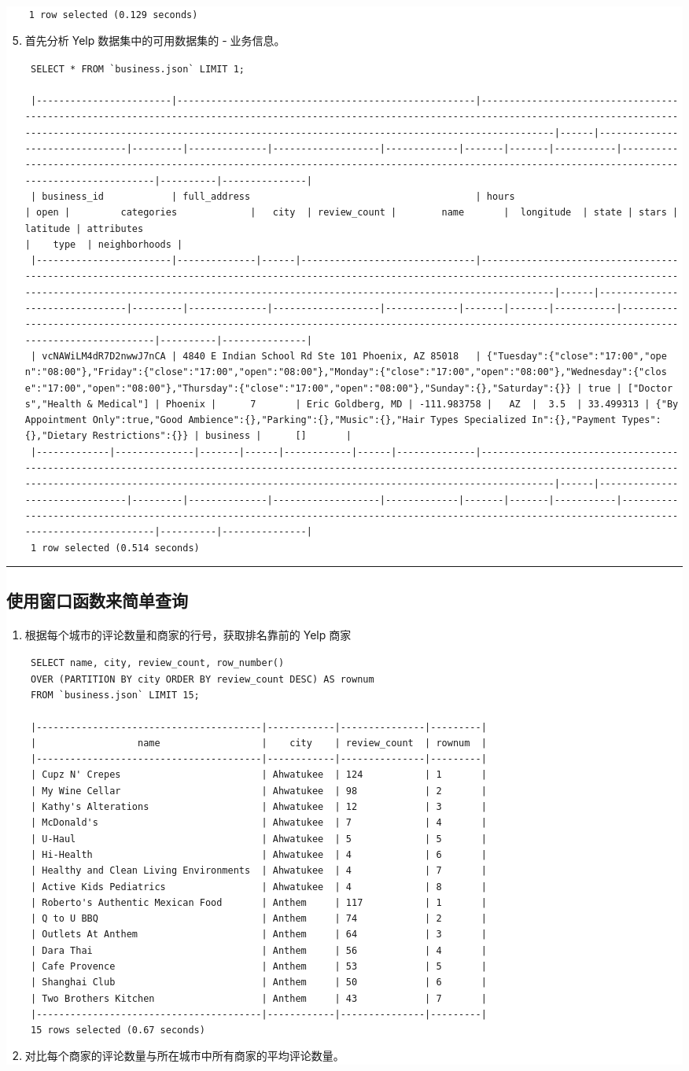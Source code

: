         1 row selected (0.129 seconds)

5. 首先分析 Yelp 数据集中的可用数据集的 - 业务信息。

        SELECT * FROM `business.json` LIMIT 1;

        |------------------------|-----------------------------------------------------|-----------------------------------------------------------------------------------------------------------------------------------------------------------------------------------------------------------------------------------------------------|------|--------------------------------|---------|--------------|-------------------|-------------|-------|-------|-----------|-----------------------------------------------------------------------------------------------------------------------------------------------------|----------|---------------|
        | business_id            | full_address                                        | hours                                                                                                                                                                                                                                               | open |         categories             |   city  | review_count |        name       |  longitude  | state | stars |  latitude | attributes                                                                                                                                          |    type  | neighborhoods |
        |------------------------|--------------|------|-------------------------------|-----------------------------------------------------------------------------------------------------------------------------------------------------------------------------------------------------------------------------------------------------|------|--------------------------------|---------|--------------|-------------------|-------------|-------|-------|-----------|-----------------------------------------------------------------------------------------------------------------------------------------------------|----------|---------------|
        | vcNAWiLM4dR7D2nwwJ7nCA | 4840 E Indian School Rd Ste 101 Phoenix, AZ 85018   | {"Tuesday":{"close":"17:00","open":"08:00"},"Friday":{"close":"17:00","open":"08:00"},"Monday":{"close":"17:00","open":"08:00"},"Wednesday":{"close":"17:00","open":"08:00"},"Thursday":{"close":"17:00","open":"08:00"},"Sunday":{},"Saturday":{}} | true | ["Doctors","Health & Medical"] | Phoenix |      7       | Eric Goldberg, MD | -111.983758 |   AZ  |  3.5  | 33.499313 | {"By Appointment Only":true,"Good Ambience":{},"Parking":{},"Music":{},"Hair Types Specialized In":{},"Payment Types":{},"Dietary Restrictions":{}} | business |      []       |
        |-------------|--------------|-------|------|------------|------|--------------|-----------------------------------------------------------------------------------------------------------------------------------------------------------------------------------------------------------------------------------------------------|------|--------------------------------|---------|--------------|-------------------|-------------|-------|-------|-----------|-----------------------------------------------------------------------------------------------------------------------------------------------------|----------|---------------|
        1 row selected (0.514 seconds)

----------

## 使用窗口函数来简单查询

1. 根据每个城市的评论数量和商家的行号，获取排名靠前的 Yelp 商家

        SELECT name, city, review_count, row_number()
        OVER (PARTITION BY city ORDER BY review_count DESC) AS rownum 
        FROM `business.json` LIMIT 15;  

        |----------------------------------------|------------|---------------|---------|
        |                  name                  |    city    | review_count  | rownum  |
        |----------------------------------------|------------|---------------|---------|
        | Cupz N' Crepes                         | Ahwatukee  | 124           | 1       |
        | My Wine Cellar                         | Ahwatukee  | 98            | 2       |
        | Kathy's Alterations                    | Ahwatukee  | 12            | 3       |
        | McDonald's                             | Ahwatukee  | 7             | 4       |
        | U-Haul                                 | Ahwatukee  | 5             | 5       |
        | Hi-Health                              | Ahwatukee  | 4             | 6       |
        | Healthy and Clean Living Environments  | Ahwatukee  | 4             | 7       |
        | Active Kids Pediatrics                 | Ahwatukee  | 4             | 8       |
        | Roberto's Authentic Mexican Food       | Anthem     | 117           | 1       |
        | Q to U BBQ                             | Anthem     | 74            | 2       |
        | Outlets At Anthem                      | Anthem     | 64            | 3       |
        | Dara Thai                              | Anthem     | 56            | 4       |
        | Cafe Provence                          | Anthem     | 53            | 5       |
        | Shanghai Club                          | Anthem     | 50            | 6       |
        | Two Brothers Kitchen                   | Anthem     | 43            | 7       |
        |----------------------------------------|------------|---------------|---------|
        15 rows selected (0.67 seconds)

2. 对比每个商家的评论数量与所在城市中所有商家的平均评论数量。

